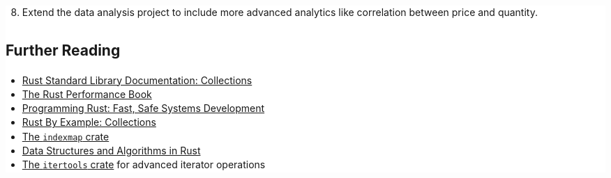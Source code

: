 8. Extend the data analysis project to include more advanced analytics like correlation between price and quantity.

## Further Reading

- [Rust Standard Library Documentation: Collections](https://doc.rust-lang.org/std/collections/index.html)
- [The Rust Performance Book](https://nnethercote.github.io/perf-book/)
- [Programming Rust: Fast, Safe Systems Development](https://www.oreilly.com/library/view/programming-rust-2nd/9781492052586/)
- [Rust By Example: Collections](https://doc.rust-lang.org/rust-by-example/std/vec.html)
- [The `indexmap` crate](https://crates.io/crates/indexmap)
- [Data Structures and Algorithms in Rust](https://github.com/PacktPublishing/Hands-On-Data-Structures-and-Algorithms-with-Rust)
- [The `itertools` crate](https://crates.io/crates/itertools) for advanced iterator operations
 
